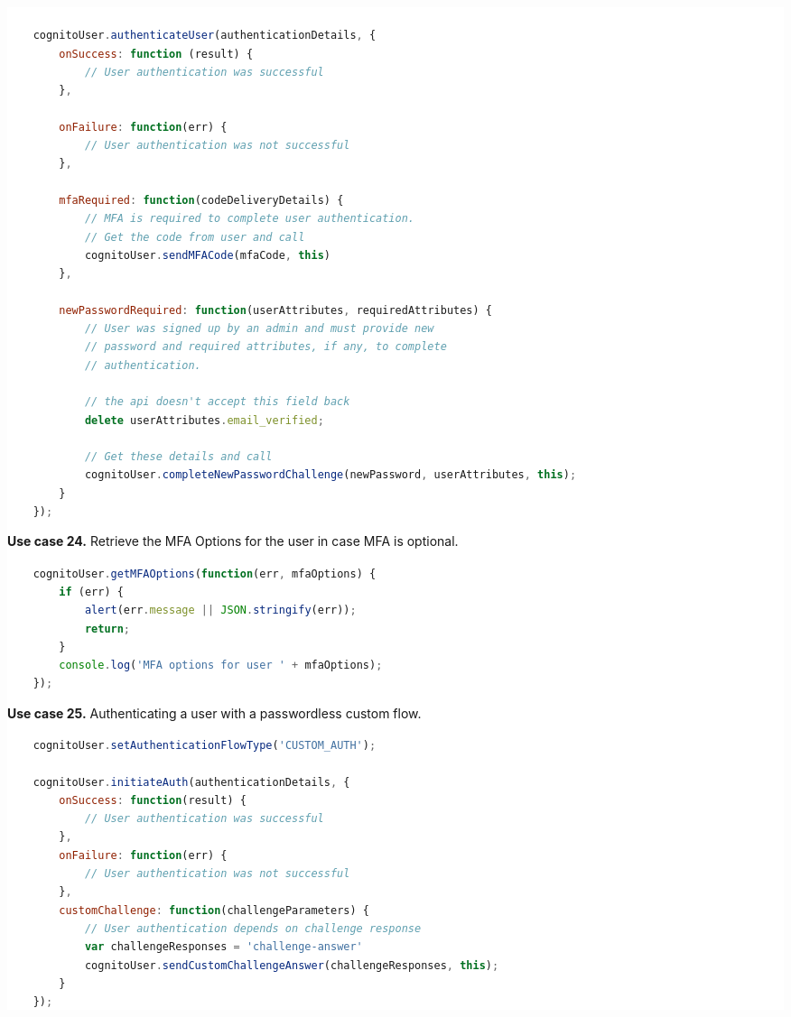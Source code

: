 ```javascript

    cognitoUser.authenticateUser(authenticationDetails, {
        onSuccess: function (result) {
            // User authentication was successful
        },

        onFailure: function(err) {
            // User authentication was not successful
        },

        mfaRequired: function(codeDeliveryDetails) {
            // MFA is required to complete user authentication.
            // Get the code from user and call
            cognitoUser.sendMFACode(mfaCode, this)
        },

        newPasswordRequired: function(userAttributes, requiredAttributes) {
            // User was signed up by an admin and must provide new
            // password and required attributes, if any, to complete
            // authentication.

            // the api doesn't accept this field back
            delete userAttributes.email_verified;

            // Get these details and call
            cognitoUser.completeNewPasswordChallenge(newPassword, userAttributes, this);
        }
    });
```
**Use case 24.** Retrieve the MFA Options for the user in case MFA is optional.

```javascript
    cognitoUser.getMFAOptions(function(err, mfaOptions) {
        if (err) {
            alert(err.message || JSON.stringify(err));
            return;
        }
        console.log('MFA options for user ' + mfaOptions);
    });
```

**Use case 25.** Authenticating a user with a passwordless custom flow.

```javascript
    cognitoUser.setAuthenticationFlowType('CUSTOM_AUTH');

    cognitoUser.initiateAuth(authenticationDetails, {
        onSuccess: function(result) {
            // User authentication was successful
        },
        onFailure: function(err) {
            // User authentication was not successful
        },
        customChallenge: function(challengeParameters) {
            // User authentication depends on challenge response
            var challengeResponses = 'challenge-answer'
            cognitoUser.sendCustomChallengeAnswer(challengeResponses, this);
        }
    });
```
